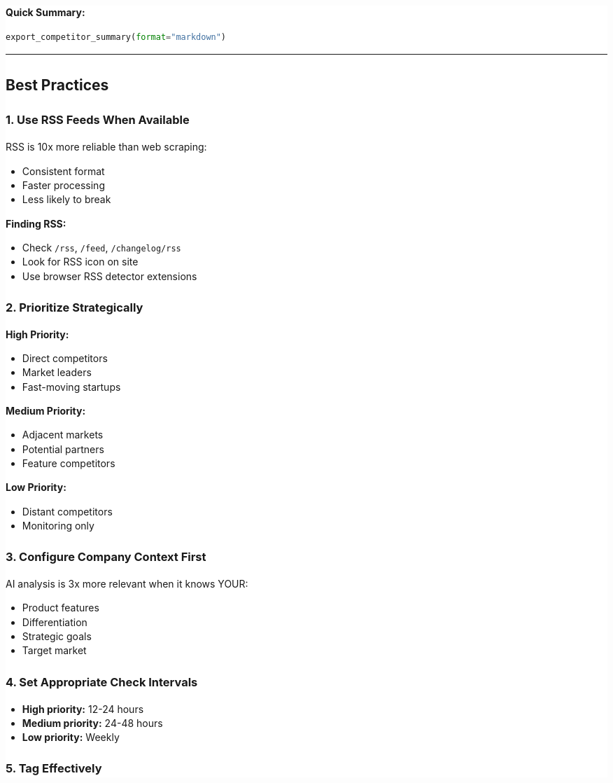 **Quick Summary:**
```python
export_competitor_summary(format="markdown")
```

---

## Best Practices

### 1. Use RSS Feeds When Available

RSS is 10x more reliable than web scraping:
- Consistent format
- Faster processing
- Less likely to break

**Finding RSS:**
- Check `/rss`, `/feed`, `/changelog/rss`
- Look for RSS icon on site
- Use browser RSS detector extensions

### 2. Prioritize Strategically

**High Priority:**
- Direct competitors
- Market leaders
- Fast-moving startups

**Medium Priority:**
- Adjacent markets
- Potential partners
- Feature competitors

**Low Priority:**
- Distant competitors
- Monitoring only

### 3. Configure Company Context First

AI analysis is 3x more relevant when it knows YOUR:
- Product features
- Differentiation
- Strategic goals
- Target market

### 4. Set Appropriate Check Intervals

- **High priority:** 12-24 hours
- **Medium priority:** 24-48 hours  
- **Low priority:** Weekly

### 5. Tag Effectively
